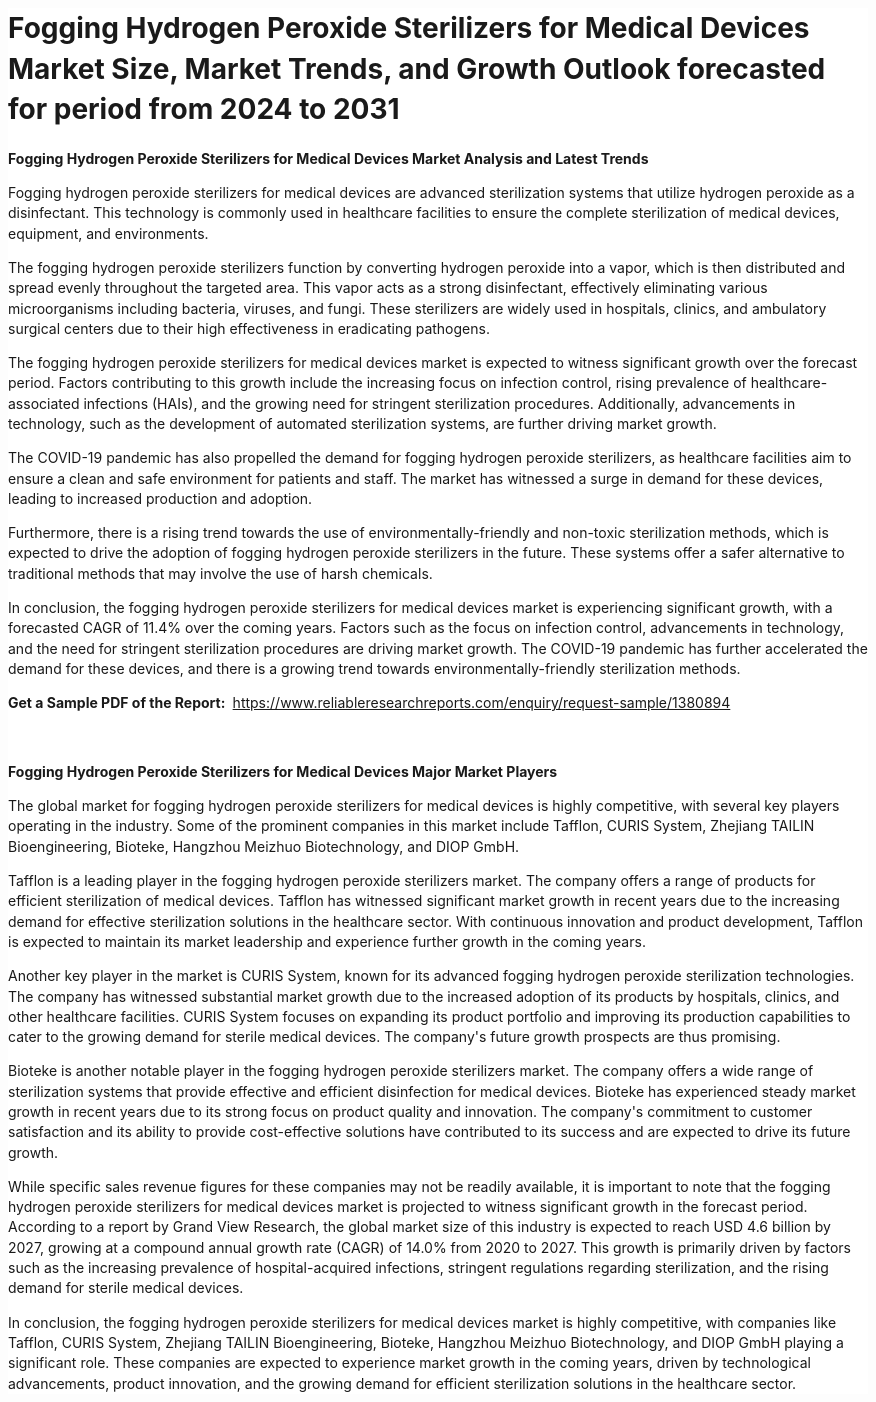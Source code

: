 <p><h1>Fogging Hydrogen Peroxide Sterilizers for Medical Devices Market Size, Market Trends, and Growth Outlook forecasted for period from 2024 to 2031</h1></p><p><strong>Fogging Hydrogen Peroxide Sterilizers for Medical Devices Market Analysis and Latest Trends</strong></p>
<p><p>Fogging hydrogen peroxide sterilizers for medical devices are advanced sterilization systems that utilize hydrogen peroxide as a disinfectant. This technology is commonly used in healthcare facilities to ensure the complete sterilization of medical devices, equipment, and environments.</p><p>The fogging hydrogen peroxide sterilizers function by converting hydrogen peroxide into a vapor, which is then distributed and spread evenly throughout the targeted area. This vapor acts as a strong disinfectant, effectively eliminating various microorganisms including bacteria, viruses, and fungi. These sterilizers are widely used in hospitals, clinics, and ambulatory surgical centers due to their high effectiveness in eradicating pathogens.</p><p>The fogging hydrogen peroxide sterilizers for medical devices market is expected to witness significant growth over the forecast period. Factors contributing to this growth include the increasing focus on infection control, rising prevalence of healthcare-associated infections (HAIs), and the growing need for stringent sterilization procedures. Additionally, advancements in technology, such as the development of automated sterilization systems, are further driving market growth.</p><p>The COVID-19 pandemic has also propelled the demand for fogging hydrogen peroxide sterilizers, as healthcare facilities aim to ensure a clean and safe environment for patients and staff. The market has witnessed a surge in demand for these devices, leading to increased production and adoption.</p><p>Furthermore, there is a rising trend towards the use of environmentally-friendly and non-toxic sterilization methods, which is expected to drive the adoption of fogging hydrogen peroxide sterilizers in the future. These systems offer a safer alternative to traditional methods that may involve the use of harsh chemicals.</p><p>In conclusion, the fogging hydrogen peroxide sterilizers for medical devices market is experiencing significant growth, with a forecasted CAGR of 11.4% over the coming years. Factors such as the focus on infection control, advancements in technology, and the need for stringent sterilization procedures are driving market growth. The COVID-19 pandemic has further accelerated the demand for these devices, and there is a growing trend towards environmentally-friendly sterilization methods.</p></p>
<p><strong>Get a Sample PDF of the Report:&nbsp;</strong> <a href="https://www.reliableresearchreports.com/enquiry/request-sample/1380894">https://www.reliableresearchreports.com/enquiry/request-sample/1380894</a></p>
<p>&nbsp;</p>
<p><strong>Fogging Hydrogen Peroxide Sterilizers for Medical Devices Major Market Players</strong></p>
<p><p>The global market for fogging hydrogen peroxide sterilizers for medical devices is highly competitive, with several key players operating in the industry. Some of the prominent companies in this market include Tafflon, CURIS System, Zhejiang TAILIN Bioengineering, Bioteke, Hangzhou Meizhuo Biotechnology, and DIOP GmbH.</p><p>Tafflon is a leading player in the fogging hydrogen peroxide sterilizers market. The company offers a range of products for efficient sterilization of medical devices. Tafflon has witnessed significant market growth in recent years due to the increasing demand for effective sterilization solutions in the healthcare sector. With continuous innovation and product development, Tafflon is expected to maintain its market leadership and experience further growth in the coming years.</p><p>Another key player in the market is CURIS System, known for its advanced fogging hydrogen peroxide sterilization technologies. The company has witnessed substantial market growth due to the increased adoption of its products by hospitals, clinics, and other healthcare facilities. CURIS System focuses on expanding its product portfolio and improving its production capabilities to cater to the growing demand for sterile medical devices. The company's future growth prospects are thus promising.</p><p>Bioteke is another notable player in the fogging hydrogen peroxide sterilizers market. The company offers a wide range of sterilization systems that provide effective and efficient disinfection for medical devices. Bioteke has experienced steady market growth in recent years due to its strong focus on product quality and innovation. The company's commitment to customer satisfaction and its ability to provide cost-effective solutions have contributed to its success and are expected to drive its future growth.</p><p>While specific sales revenue figures for these companies may not be readily available, it is important to note that the fogging hydrogen peroxide sterilizers for medical devices market is projected to witness significant growth in the forecast period. According to a report by Grand View Research, the global market size of this industry is expected to reach USD 4.6 billion by 2027, growing at a compound annual growth rate (CAGR) of 14.0% from 2020 to 2027. This growth is primarily driven by factors such as the increasing prevalence of hospital-acquired infections, stringent regulations regarding sterilization, and the rising demand for sterile medical devices.</p><p>In conclusion, the fogging hydrogen peroxide sterilizers for medical devices market is highly competitive, with companies like Tafflon, CURIS System, Zhejiang TAILIN Bioengineering, Bioteke, Hangzhou Meizhuo Biotechnology, and DIOP GmbH playing a significant role. These companies are expected to experience market growth in the coming years, driven by technological advancements, product innovation, and the growing demand for efficient sterilization solutions in the healthcare sector.</p></p>